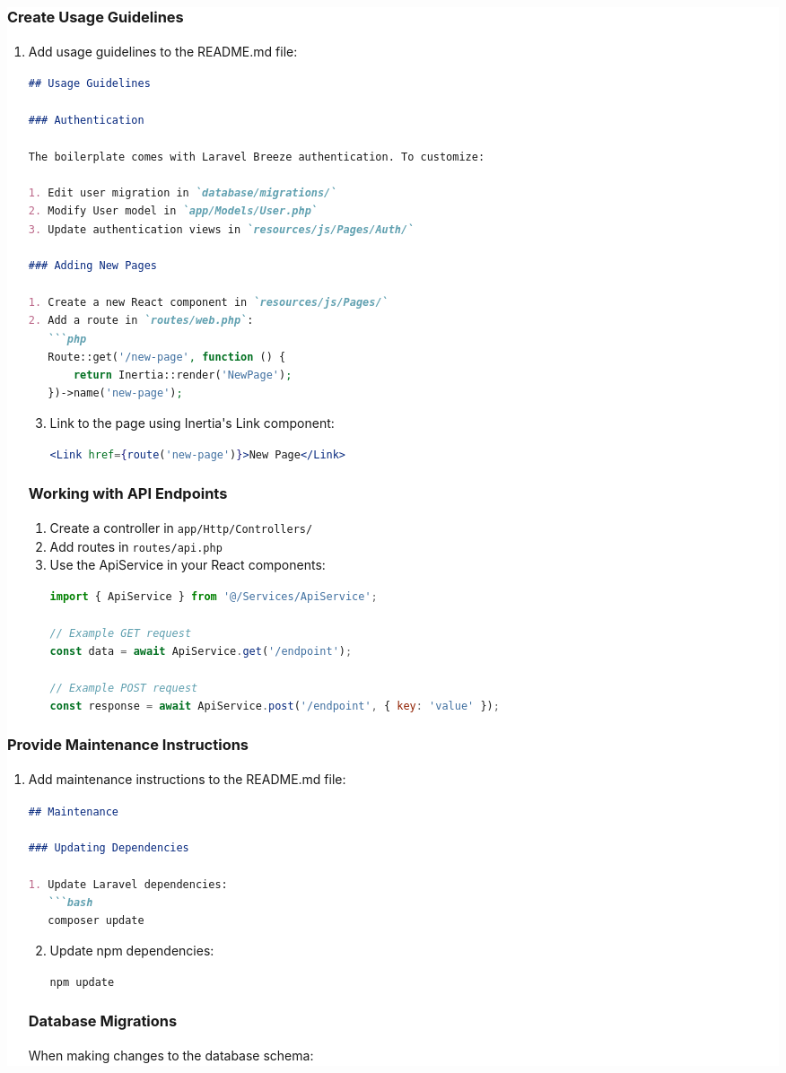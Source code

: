 ### Create Usage Guidelines
1. Add usage guidelines to the README.md file:
   ```markdown
   ## Usage Guidelines

   ### Authentication

   The boilerplate comes with Laravel Breeze authentication. To customize:

   1. Edit user migration in `database/migrations/`
   2. Modify User model in `app/Models/User.php`
   3. Update authentication views in `resources/js/Pages/Auth/`

   ### Adding New Pages

   1. Create a new React component in `resources/js/Pages/`
   2. Add a route in `routes/web.php`:
      ```php
      Route::get('/new-page', function () {
          return Inertia::render('NewPage');
      })->name('new-page');
      ```
   3. Link to the page using Inertia's Link component:
      ```jsx
      <Link href={route('new-page')}>New Page</Link>
      ```

   ### Working with API Endpoints

   1. Create a controller in `app/Http/Controllers/`
   2. Add routes in `routes/api.php`
   3. Use the ApiService in your React components:
      ```jsx
      import { ApiService } from '@/Services/ApiService';

      // Example GET request
      const data = await ApiService.get('/endpoint');

      // Example POST request
      const response = await ApiService.post('/endpoint', { key: 'value' });
      ```
   ```

### Provide Maintenance Instructions
1. Add maintenance instructions to the README.md file:
   ```markdown
   ## Maintenance

   ### Updating Dependencies

   1. Update Laravel dependencies:
      ```bash
      composer update
      ```
   2. Update npm dependencies:
      ```bash
      npm update
      ```

   ### Database Migrations

   When making changes to the database schema:

   ```